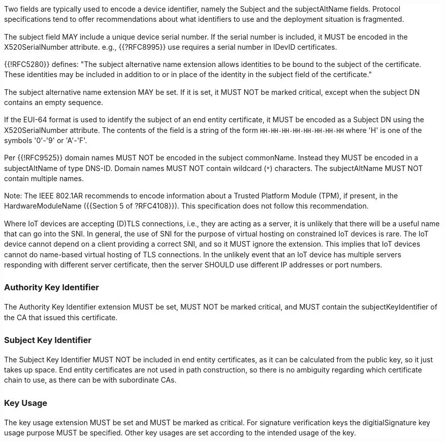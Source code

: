 Two fields are typically used to encode a device identifier, namely the
Subject and the subjectAltName fields. Protocol specifications tend to offer
recommendations about what identifiers to use and the deployment situation is
fragmented.

The subject field MAY include a unique device serial number. If the serial
number is included, it MUST be encoded in the X520SerialNumber attribute.
e.g., {{?RFC8995}} use requires a serial number in IDevID certificates.

{{!RFC5280}} defines: "The subject alternative name extension allows identities
to be bound to the subject of the certificate. These identities may be included
in addition to or in place of the identity in the subject field of the certificate."

The subject alternative name extension MAY be set. If it is set, it MUST NOT be
marked critical, except when the subject DN contains an empty sequence.

If the EUI-64 format is used to identify the subject of an end entity
certificate, it MUST be encoded as a Subject DN using the X520SerialNumber
attribute.  The contents of the field is a string of the form `HH-HH-HH-HH-HH-HH-HH-HH`
where 'H' is one of the symbols '0'-'9' or 'A'-'F'.

Per {{!RFC9525}} domain names MUST NOT be encoded in the subject commonName. Instead they
MUST be encoded in a subjectAltName of type DNS-ID. Domain names MUST NOT
contain wildcard (`*`) characters. The subjectAltName MUST NOT contain multiple
names.

Note: The IEEE 802.1AR recommends to encode information about a Trusted
Platform Module (TPM), if present, in the HardwareModuleName ({{Section 5 of ?RFC4108}}). This
specification does not follow this recommendation.

Where IoT devices are accepting (D)TLS connections, i.e., they are acting as a server,
it is unlikely that there will be a useful name that can go into the SNI. In general,
the use of SNI for the purpose of virtual hosting on constrained IoT devices is rare.
The IoT device cannot depend on a client providing a correct SNI, and so it MUST ignore the extension.
This implies that IoT devices cannot do name-based virtual hosting of TLS connections.
In the unlikely event that an IoT device has multiple servers responding with different
server certificate, then the server SHOULD use different IP addresses or port numbers.


### Authority Key Identifier

The Authority Key Identifier extension MUST be set, MUST NOT be marked critical,
and MUST contain the subjectKeyIdentifier of the CA that issued this certificate.

### Subject Key Identifier

The Subject Key Identifier MUST NOT be included in end entity certificates, as it can be calculated from the public key, so it just takes up space.
End entity certificates are not used in path construction, so there is no ambiguity regarding which certificate chain to use, as there can be with subordinate CAs.

### Key Usage

The key usage extension MUST be set and MUST be marked as critical. For
signature verification keys the digitialSignature key usage purpose MUST
be specified. Other key usages are set according to the intended usage
of the key.
